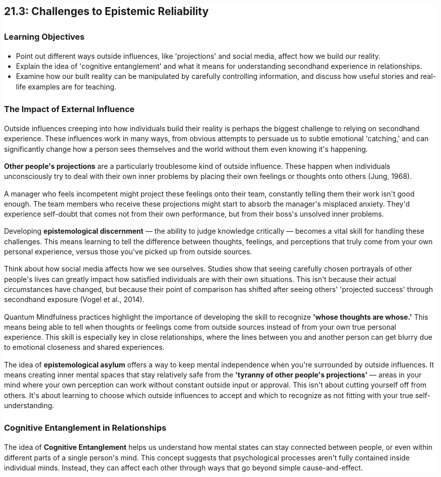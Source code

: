 ## **21.3:** Challenges to Epistemic Reliability
### Learning Objectives

- Point out different ways outside influences, like 'projections' and social media, affect how we build our reality.
- Explain the idea of 'cognitive entanglement' and what it means for understanding secondhand experience in relationships.
- Examine how our built reality can be manipulated by carefully controlling information, and discuss how useful stories and real-life examples are for teaching.

### The Impact of External Influence

Outside influences creeping into how individuals build their reality is perhaps the biggest challenge to relying on secondhand experience. These influences work in many ways, from obvious attempts to persuade us to subtle emotional 'catching,' and can significantly change how a person sees themselves and the world without them even knowing it's happening.

**Other people's projections** are a particularly troublesome kind of outside influence. These happen when individuals unconsciously try to deal with their own inner problems by placing their own feelings or thoughts onto others (Jung, 1968).

A manager who feels incompetent might project these feelings onto their team, constantly telling them their work isn't good enough. The team members who receive these projections might start to absorb the manager's misplaced anxiety. They'd experience self-doubt that comes not from their own performance, but from their boss's unsolved inner problems.

Developing **epistemological discernment** — the ability to judge knowledge critically — becomes a vital skill for handling these challenges. This means learning to tell the difference between thoughts, feelings, and perceptions that truly come from your own personal experience, versus those you've picked up from outside sources.

Think about how social media affects how we see ourselves. Studies show that seeing carefully chosen portrayals of other people's lives can greatly impact how satisfied individuals are with their own situations. This isn't because their actual circumstances have changed, but because their point of comparison has shifted after seeing others' 'projected success' through secondhand exposure (Vogel et al., 2014).

Quantum Mindfulness practices highlight the importance of developing the skill to recognize **'whose thoughts are whose.'** This means being able to tell when thoughts or feelings come from outside sources instead of from your own true personal experience. This skill is especially key in close relationships, where the lines between you and another person can get blurry due to emotional closeness and shared experiences.

The idea of **epistemological asylum** offers a way to keep mental independence when you're surrounded by outside influences. It means creating inner mental spaces that stay relatively safe from the **'tyranny of other people's projections'** — areas in your mind where your own perception can work without constant outside input or approval. This isn't about cutting yourself off from others. It's about learning to choose which outside influences to accept and which to recognize as not fitting with your true self-understanding.

### Cognitive Entanglement in Relationships

The idea of **Cognitive Entanglement** helps us understand how mental states can stay connected between people, or even within different parts of a single person's mind. This concept suggests that psychological processes aren't fully contained inside individual minds. Instead, they can affect each other through ways that go beyond simple cause-and-effect.
